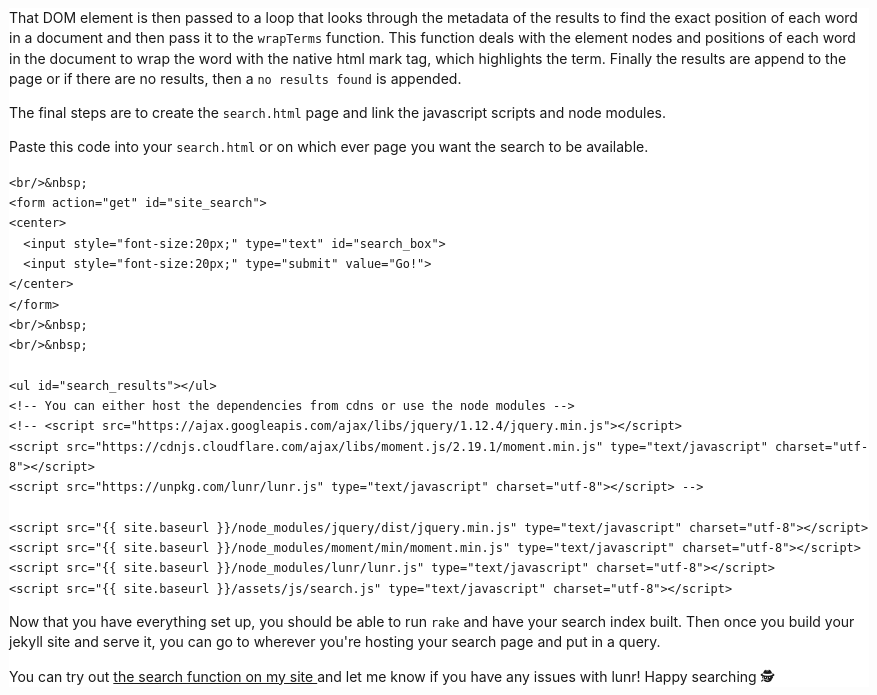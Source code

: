 That DOM element is then passed to a loop that looks through the metadata of the results to find the exact position of each word in a document and then pass it to the `wrapTerms` function. This function deals with the element nodes and positions of each word in the document to wrap the word with the native html mark tag, which highlights the term. Finally the results are append to the page or if there are no results, then a `no results found` is appended.

The final steps are to create the `search.html` page and link the javascript scripts and node modules.

Paste this code into your `search.html` or on which ever page you want the search to be available.
```
<br/>&nbsp;
<form action="get" id="site_search">
<center>
  <input style="font-size:20px;" type="text" id="search_box">
  <input style="font-size:20px;" type="submit" value="Go!">
</center>
</form>
<br/>&nbsp;
<br/>&nbsp;

<ul id="search_results"></ul>
<!-- You can either host the dependencies from cdns or use the node modules -->
<!-- <script src="https://ajax.googleapis.com/ajax/libs/jquery/1.12.4/jquery.min.js"></script>
<script src="https://cdnjs.cloudflare.com/ajax/libs/moment.js/2.19.1/moment.min.js" type="text/javascript" charset="utf-8"></script>
<script src="https://unpkg.com/lunr/lunr.js" type="text/javascript" charset="utf-8"></script> -->

<script src="{{ site.baseurl }}/node_modules/jquery/dist/jquery.min.js" type="text/javascript" charset="utf-8"></script>
<script src="{{ site.baseurl }}/node_modules/moment/min/moment.min.js" type="text/javascript" charset="utf-8"></script>
<script src="{{ site.baseurl }}/node_modules/lunr/lunr.js" type="text/javascript" charset="utf-8"></script>
<script src="{{ site.baseurl }}/assets/js/search.js" type="text/javascript" charset="utf-8"></script>
```
Now that you have everything set up, you should be able to run `rake` and have your search index built. Then once you build your jekyll site and serve it, you can go to wherever you're hosting your search page and put in a query.

You can try out <a href="{{ site.baseurl | prepend: site.url }}/search"> the search function on my site </a> and let me know if you have any issues with lunr! Happy searching 🕵️
